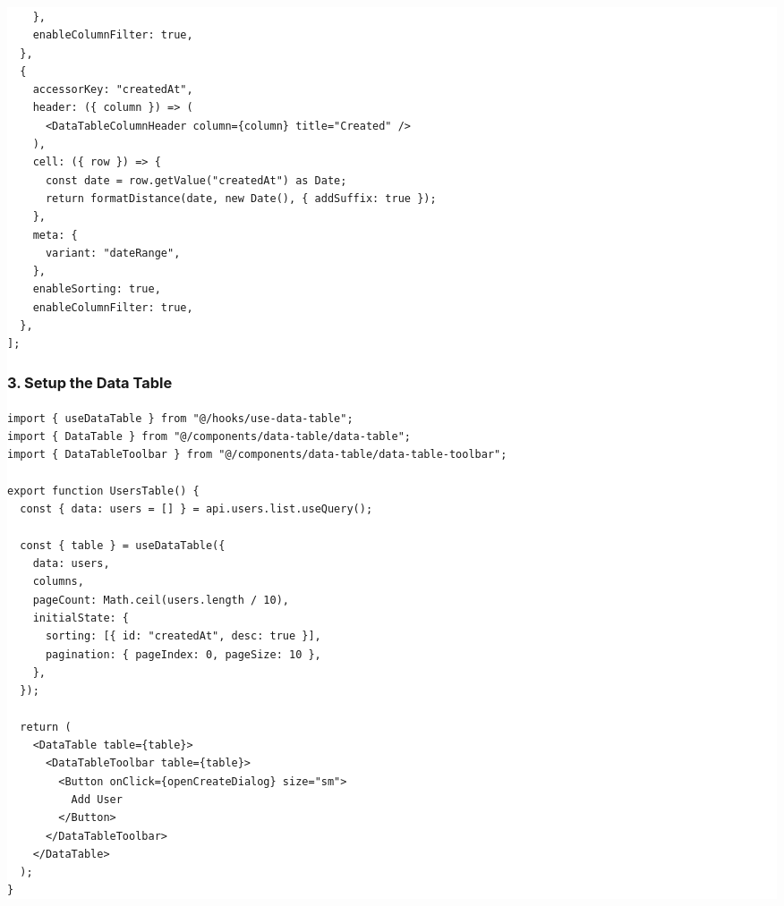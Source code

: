 ```tsx
    },
    enableColumnFilter: true,
  },
  {
    accessorKey: "createdAt",
    header: ({ column }) => (
      <DataTableColumnHeader column={column} title="Created" />
    ),
    cell: ({ row }) => {
      const date = row.getValue("createdAt") as Date;
      return formatDistance(date, new Date(), { addSuffix: true });
    },
    meta: {
      variant: "dateRange",
    },
    enableSorting: true,
    enableColumnFilter: true,
  },
];
```

### 3. Setup the Data Table

```tsx
import { useDataTable } from "@/hooks/use-data-table";
import { DataTable } from "@/components/data-table/data-table";
import { DataTableToolbar } from "@/components/data-table/data-table-toolbar";

export function UsersTable() {
  const { data: users = [] } = api.users.list.useQuery();

  const { table } = useDataTable({
    data: users,
    columns,
    pageCount: Math.ceil(users.length / 10),
    initialState: {
      sorting: [{ id: "createdAt", desc: true }],
      pagination: { pageIndex: 0, pageSize: 10 },
    },
  });

  return (
    <DataTable table={table}>
      <DataTableToolbar table={table}>
        <Button onClick={openCreateDialog} size="sm">
          Add User
        </Button>
      </DataTableToolbar>
    </DataTable>
  );
}
```
